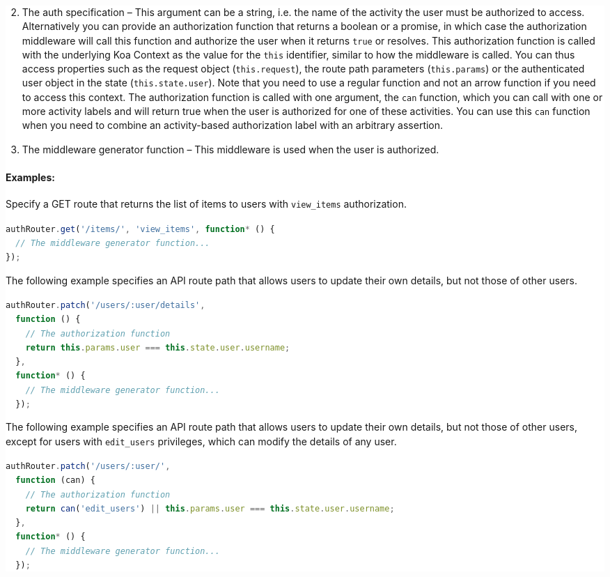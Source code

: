 2. The auth specification –
   This argument can be a string, i.e. the name of the activity the user must be authorized to access.
   Alternatively you can provide an authorization function that returns a boolean or a promise, in which case the authorization middleware will call this function and authorize the user when it returns `true` or resolves.
   This authorization function is called with the underlying Koa Context as the value for the `this` identifier, similar to how the middleware is called.
   You can thus access properties such as the request object (`this.request`), the route path parameters (`this.params`) or the authenticated user object in the state (`this.state.user`).
   Note that you need to use a regular function and not an arrow function if you need to access this context.
   The authorization function is called with one argument, the `can` function, which you can call with one or more activity labels and will return true when the user is authorized for one of these activities.
   You can use this `can` function when you need to combine an activity-based authorization label with an arbitrary assertion.

3. The middleware generator function –
   This middleware is used when the user is authorized.

#### Examples:

Specify a GET route that returns the list of items to users with `view_items` authorization.

```javascript
authRouter.get('/items/', 'view_items', function* () {
  // The middleware generator function...
});
```

The following example specifies an API route path that allows users to update their own details, but not those of other users.

```javascript
authRouter.patch('/users/:user/details',
  function () {
    // The authorization function
    return this.params.user === this.state.user.username;
  },
  function* () {
    // The middleware generator function...
  });
```

The following example specifies an API route path that allows users to update their own details, but not those of other users, except for users with `edit_users` privileges, which can modify the details of any user.

```javascript
authRouter.patch('/users/:user/',
  function (can) {
    // The authorization function
    return can('edit_users') || this.params.user === this.state.user.username;
  },
  function* () {
    // The middleware generator function...
  });
```
